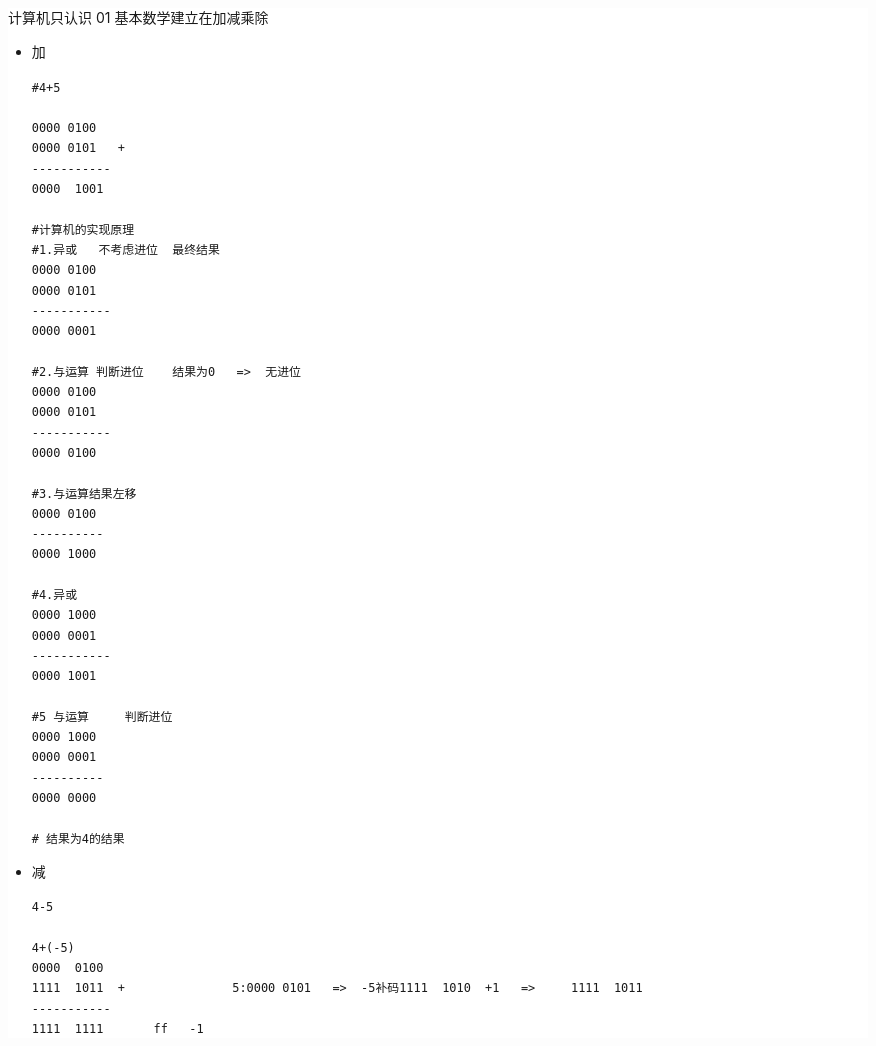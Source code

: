   计算机只认识   01         基本数学建立在加减乘除

  + 加

    ```shell
    #4+5
    
    0000 0100
    0000 0101   +
    -----------    
    0000  1001  
    
    #计算机的实现原理
    #1.异或   不考虑进位  最终结果
    0000 0100
    0000 0101   
    -----------    
    0000 0001 
    
    #2.与运算 判断进位    结果为0   =>  无进位
    0000 0100
    0000 0101   
    -----------    
    0000 0100
    
    #3.与运算结果左移   
    0000 0100
    ----------
    0000 1000
    
    #4.异或   
    0000 1000
    0000 0001 
    -----------
    0000 1001
    
    #5 与运算     判断进位
    0000 1000
    0000 0001
    ----------
    0000 0000
    
    # 结果为4的结果
    
    ```

  + 减

    ```shell
    4-5
    
    4+(-5)   
    0000  0100
    1111  1011  +				5:0000 0101   =>  -5补码1111  1010  +1   =>     1111  1011
    -----------
    1111  1111       ff   -1
    ```
